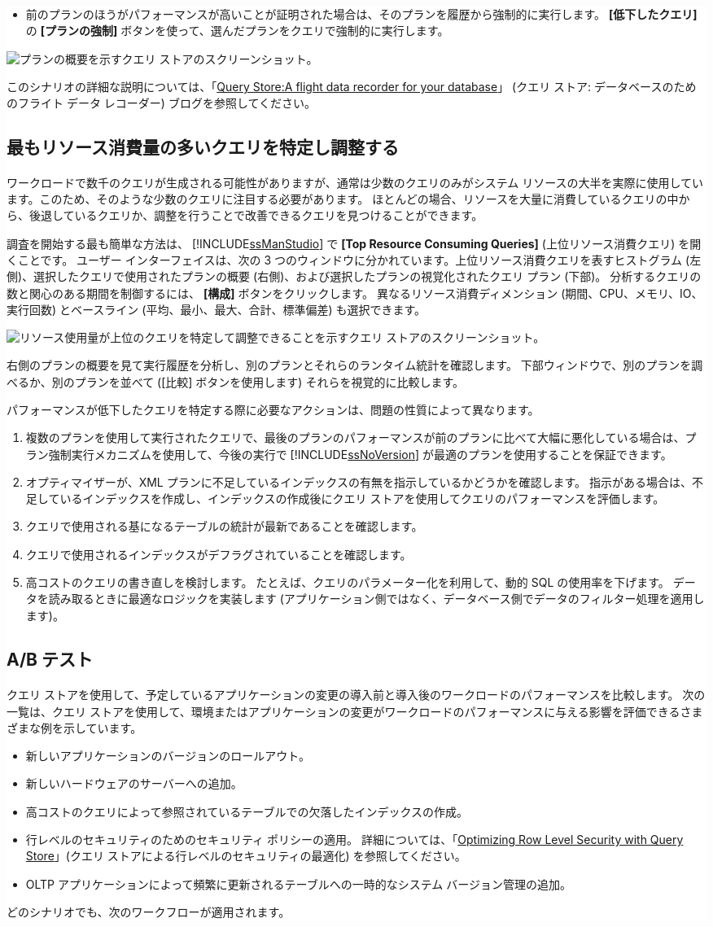 -   前のプランのほうがパフォーマンスが高いことが証明された場合は、そのプランを履歴から強制的に実行します。 **[低下したクエリ]** の **[プランの強制]** ボタンを使って、選んだプランをクエリで強制的に実行します。  
  
 ![プランの概要を示すクエリ ストアのスクリーンショット。](../../relational-databases/performance/media/query-store-usage-1.png "query-store-usage-1")  
  
 このシナリオの詳細な説明については、「[Query Store:A flight data recorder for your database](https://azure.microsoft.com/blog/query-store-a-flight-data-recorder-for-your-database/)」 (クエリ ストア: データベースのためのフライト データ レコーダー) ブログを参照してください。  
  
## <a name="identify-and-tune-top-resource-consuming-queries"></a>最もリソース消費量の多いクエリを特定し調整する  
 ワークロードで数千のクエリが生成される可能性がありますが、通常は少数のクエリのみがシステム リソースの大半を実際に使用しています。このため、そのような少数のクエリに注目する必要があります。 ほとんどの場合、リソースを大量に消費しているクエリの中から、後退しているクエリか、調整を行うことで改善できるクエリを見つけることができます。  
  
 調査を開始する最も簡単な方法は、 [!INCLUDE[ssManStudio](../../includes/ssmanstudio-md.md)] で **[Top Resource Consuming Queries]** (上位リソース消費クエリ) を開くことです。 ユーザー インターフェイスは、次の 3 つのウィンドウに分かれています。上位リソース消費クエリを表すヒストグラム (左側)、選択したクエリで使用されたプランの概要 (右側)、および選択したプランの視覚化されたクエリ プラン (下部)。 分析するクエリの数と関心のある期間を制御するには、 **[構成]** ボタンをクリックします。 異なるリソース消費ディメンション (期間、CPU、メモリ、IO、実行回数) とベースライン (平均、最小、最大、合計、標準偏差) も選択できます。  
  
 ![リソース使用量が上位のクエリを特定して調整できることを示すクエリ ストアのスクリーンショット。](../../relational-databases/performance/media/query-store-usage-2.png "query-store-usage-2")  
  
 右側のプランの概要を見て実行履歴を分析し、別のプランとそれらのランタイム統計を確認します。 下部ウィンドウで、別のプランを調べるか、別のプランを並べて ([比較] ボタンを使用します) それらを視覚的に比較します。  
  
パフォーマンスが低下したクエリを特定する際に必要なアクションは、問題の性質によって異なります。  
  
1.  複数のプランを使用して実行されたクエリで、最後のプランのパフォーマンスが前のプランに比べて大幅に悪化している場合は、プラン強制実行メカニズムを使用して、今後の実行で [!INCLUDE[ssNoVersion](../../includes/ssnoversion-md.md)] が最適のプランを使用することを保証できます。  
  
2.  オプティマイザーが、XML プランに不足しているインデックスの有無を指示しているかどうかを確認します。 指示がある場合は、不足しているインデックスを作成し、インデックスの作成後にクエリ ストアを使用してクエリのパフォーマンスを評価します。  
  
3.  クエリで使用される基になるテーブルの統計が最新であることを確認します。  
  
4.  クエリで使用されるインデックスがデフラグされていることを確認します。  
  
5.  高コストのクエリの書き直しを検討します。 たとえば、クエリのパラメーター化を利用して、動的 SQL の使用率を下げます。 データを読み取るときに最適なロジックを実装します (アプリケーション側ではなく、データベース側でデータのフィルター処理を適用します)。  

## <a name="ab-testing"></a>A/B テスト  
 クエリ ストアを使用して、予定しているアプリケーションの変更の導入前と導入後のワークロードのパフォーマンスを比較します。 次の一覧は、クエリ ストアを使用して、環境またはアプリケーションの変更がワークロードのパフォーマンスに与える影響を評価できるさまざまな例を示しています。  
  
-   新しいアプリケーションのバージョンのロールアウト。  
  
-   新しいハードウェアのサーバーへの追加。  
  
-   高コストのクエリによって参照されているテーブルでの欠落したインデックスの作成。  
  
-   行レベルのセキュリティのためのセキュリティ ポリシーの適用。 詳細については、「[Optimizing Row Level Security with Query Store](/archive/blogs/sqlsecurity/optimizing-rls-performance-with-the-query-store)」(クエリ ストアによる行レベルのセキュリティの最適化) を参照してください。  
  
-   OLTP アプリケーションによって頻繁に更新されるテーブルへの一時的なシステム バージョン管理の追加。  
  
どのシナリオでも、次のワークフローが適用されます。  
  